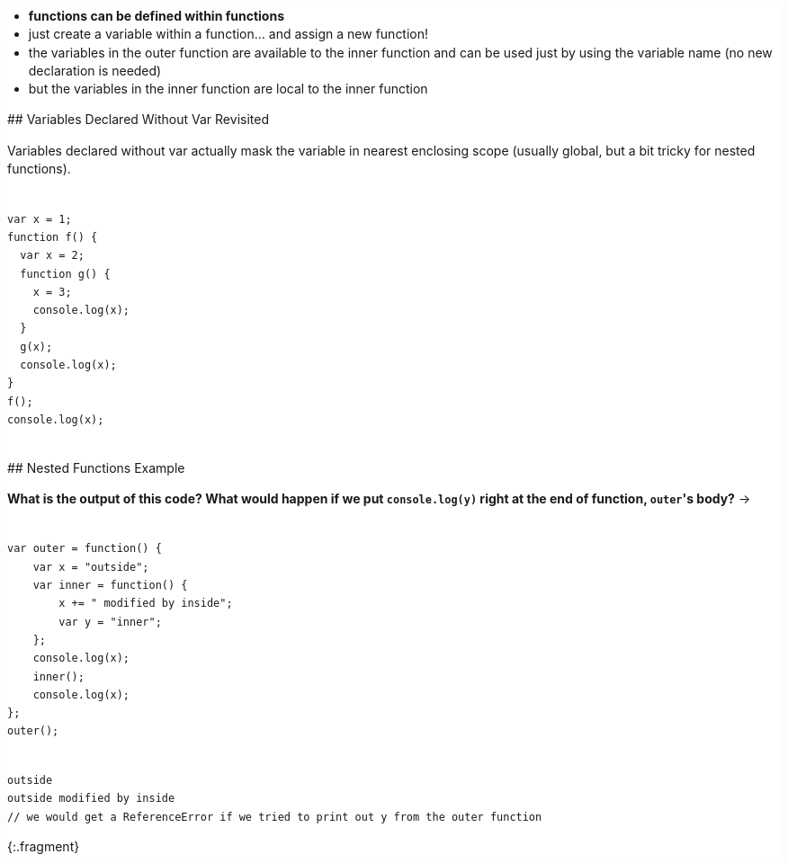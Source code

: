 * __functions can be defined within functions__
* just create a variable within a function... and assign a new function!
* the variables in the outer function are available to the inner function and can be used just by using the variable name (no new declaration is needed)
* but the variables in the inner function are local to the inner function
</section>

<section markdown="block">
## Variables Declared Without Var Revisited

Variables declared without var actually mask the variable in nearest enclosing scope (usually global, but a bit tricky for nested functions).

<pre><code data-trim contenteditable>
var x = 1;
function f() {
  var x = 2;
  function g() {
    x = 3;
    console.log(x);
  }
  g(x);
  console.log(x);
}
f();
console.log(x);

</code></pre>


</section>

<section markdown="block">
## Nested Functions Example

__What is the output of this code? What would happen if we put <code>console.log(y)</code> right at the end of function, <code>outer</code>'s body?__ &rarr;
<pre><code data-trim contenteditable>
var outer = function() {
	var x = "outside";
	var inner = function() {
		x += " modified by inside";
		var y = "inner";
	};
	console.log(x);
	inner();
	console.log(x);
};
outer();
</code></pre>
<pre><code data-trim contenteditable>
outside
outside modified by inside
// we would get a ReferenceError if we tried to print out y from the outer function
</code></pre>
{:.fragment}
</section>
